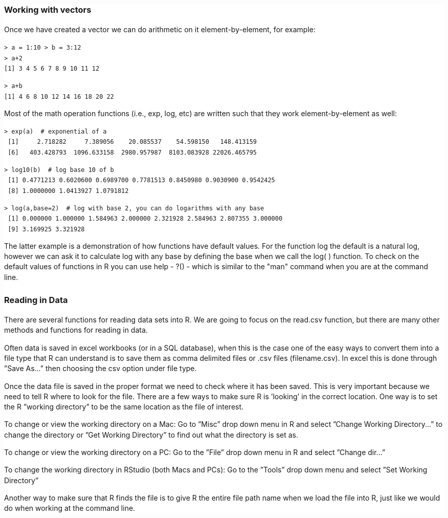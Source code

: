 <h3>Working with vectors</h3>

Once we have created a vector we can do arithmetic on it element-by-element, for example:

<pre><code>> a = 1:10 > b = 3:12 
> a+2
[1] 3 4 5 6 7 8 9 10 11 12</code></pre>

<pre><code>> a+b
[1] 4 6 8 10 12 14 16 18 20 22</code></pre>

Most of the math operation functions (i.e., exp, log, etc) are written such that they work element-by-element as well:
<pre><code>> exp(a)  # exponential of a
 [1]     2.718282     7.389056    20.085537    54.598150   148.413159
 [6]   403.428793  1096.633158  2980.957987  8103.083928 22026.465795</code></pre>

<pre><code>> log10(b)  # log base 10 of b
 [1] 0.4771213 0.6020600 0.6989700 0.7781513 0.8450980 0.9030900 0.9542425
 [8] 1.0000000 1.0413927 1.0791812</code></pre>

<pre><code>> log(a,base=2)  # log with base 2, you can do logarithms with any base
 [1] 0.000000 1.000000 1.584963 2.000000 2.321928 2.584963 2.807355 3.000000
 [9] 3.169925 3.321928</code></pre>

The latter example is a demonstration of how functions have default values. For the function log the default is a natural log, however we can ask it to calculate log with any base by defining the base when we call the log( ) function. To check on the default values of functions in R you can use help - ?() - which is similar to the "man" command when you are at the command line.

<h3>Reading in Data</h3>

There are several functions for reading data sets into R. We are going to focus on the read.csv function, but there are many other methods and functions for reading in data.

Often data is saved in excel workbooks (or in a SQL database), when this is the case one of the easy ways to convert them into a file type that R can understand is to save them as comma delimited files or .csv files (filename.csv). In excel this is done through ”Save As...” then choosing the csv option under file type.

Once the data file is saved in the proper format we need to check where it has been saved. This is very important because we need to tell R where to look for the file. There are a few ways to make sure R is ’looking’ in the correct location. One way is to set the R ”working directory” to be the same location as the file of interest.

To change or view the working directory on a Mac: 
Go to ”Misc” drop down menu in R and select ”Change Working Directory...” to change the directory or ”Get Working Directory” to find out what the directory is set as.

To change or view the working directory on a PC: 
Go to the ”File” drop down menu in R and select ”Change dir...”

To change the working directory in RStudio (both Macs and PCs): Go to the ”Tools” drop down menu and select ”Set Working Directory”

Another way to make sure that R finds the file is to give R the entire file path name when we load the file into R, just like we would do when working at the command line.
